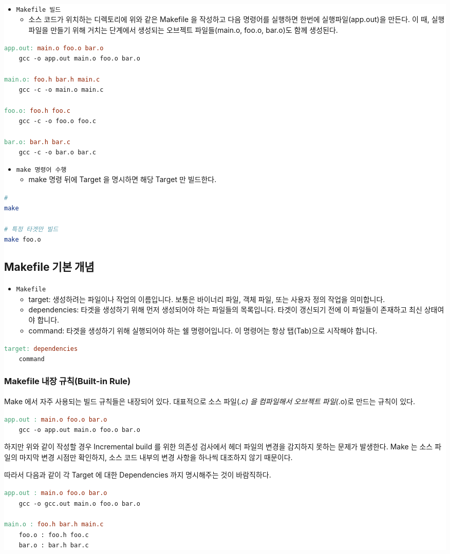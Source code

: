  - `Makefile 빌드`
    - 소스 코드가 위치하는 디렉토리에 위와 같은 Makefile 을 작성하고 다음 명령어를 실행하면 한번에 실행파일(app.out)을 만든다. 이 때, 실행 파일을 만들기 위해 거치는 단계에서 생성되는 오브젝트 파일들(main.o, foo.o, bar.o)도 함께 생성된다.
```makefile
app.out: main.o foo.o bar.o
    gcc -o app.out main.o foo.o bar.o
 
main.o: foo.h bar.h main.c
    gcc -c -o main.o main.c
 
foo.o: foo.h foo.c
    gcc -c -o foo.o foo.c
 
bar.o: bar.h bar.c
    gcc -c -o bar.o bar.c
```

 - `make 명령어 수행`
    - make 명령 뒤에 Target 을 명시하면 해당 Target 만 빌드한다.
```bash
# 
make

# 특정 타겟만 빌드
make foo.o
```

## Makefile 기본 개념

 - `Makefile`
    - target: 생성하려는 파일이나 작업의 이름입니다. 보통은 바이너리 파일, 객체 파일, 또는 사용자 정의 작업을 의미합니다.
    - dependencies: 타겟을 생성하기 위해 먼저 생성되어야 하는 파일들의 목록입니다. 타겟이 갱신되기 전에 이 파일들이 존재하고 최신 상태여야 합니다.
    - command: 타겟을 생성하기 위해 실행되어야 하는 쉘 명령어입니다. 이 명령어는 항상 탭(Tab)으로 시작해야 합니다.
```makefile
target: dependencies
    command
```

### Makefile 내장 규칙(Built-in Rule)

Make 에서 자주 사용되는 빌드 규칙들은 내장되어 있다. 대표적으로 소스 파일(*.c) 을 컴파일해서 오브젝트 파일(*.o)로 만드는 규칙이 있다. 

```makefile
app.out : main.o foo.o bar.o
	gcc -o app.out main.o foo.o bar.o
```

하지만 위와 같이 작성할 경우 Incremental build 를 위한 의존성 검사에서 헤더 파일의 변경을 감지하지 못하는 문제가 발생한다. Make 는 소스 파일의 마지막 변경 시점만 확인하지, 소스 코드 내부의 변경 사항을 하나씩 대조하지 않기 때문이다.

따라서 다음과 같이 각 Target 에 대한 Dependencies 까지 명시해주는 것이 바람직하다.

```makefile
app.out : main.o foo.o bar.o
	gcc -o gcc.out main.o foo.o bar.o

main.o : foo.h bar.h main.c
	foo.o : foo.h foo.c
	bar.o : bar.h bar.c
```
